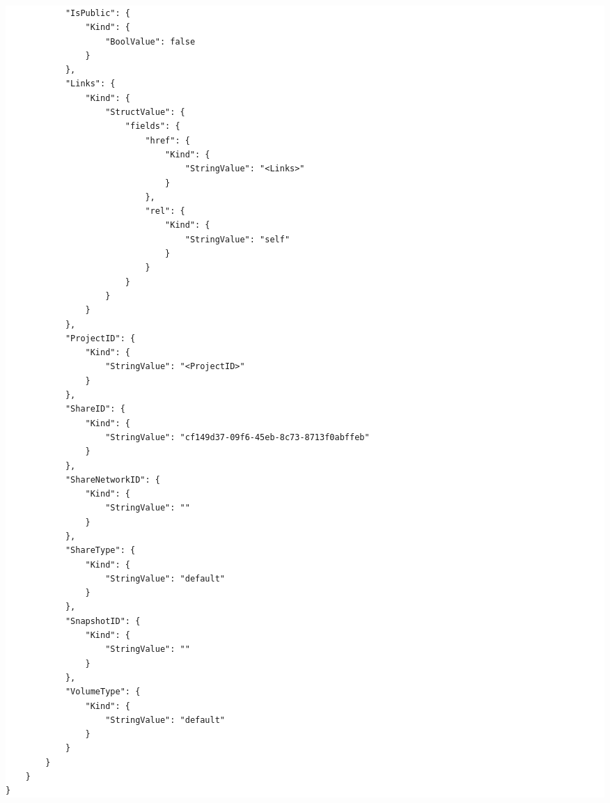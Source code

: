 ```
            "IsPublic": {
                "Kind": {
                    "BoolValue": false
                }
            },
            "Links": {
                "Kind": {
                    "StructValue": {
                        "fields": {
                            "href": {
                                "Kind": {
                                    "StringValue": "<Links>"
                                }
                            },
                            "rel": {
                                "Kind": {
                                    "StringValue": "self"
                                }
                            }
                        }
                    }
                }
            },
            "ProjectID": {
                "Kind": {
                    "StringValue": "<ProjectID>"
                }
            },
            "ShareID": {
                "Kind": {
                    "StringValue": "cf149d37-09f6-45eb-8c73-8713f0abffeb"
                }
            },
            "ShareNetworkID": {
                "Kind": {
                    "StringValue": ""
                }
            },
            "ShareType": {
                "Kind": {
                    "StringValue": "default"
                }
            },
            "SnapshotID": {
                "Kind": {
                    "StringValue": ""
                }
            },
            "VolumeType": {
                "Kind": {
                    "StringValue": "default"
                }
            }
        }
    }
}
```
